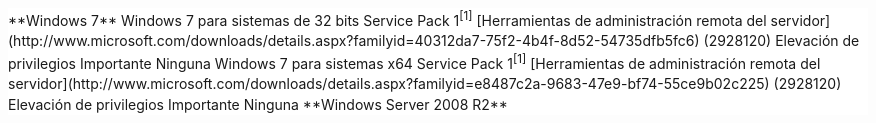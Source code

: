 </td>
</tr>
<tr>
<td style="border:1px solid black;" colspan="5">
**Windows 7**

</td>
</tr>
<tr>
<td style="border:1px solid black;">
Windows 7 para sistemas de 32 bits Service Pack 1<sup>[1]</sup>

</td>
<td style="border:1px solid black;">
[Herramientas de administración remota del servidor](http://www.microsoft.com/downloads/details.aspx?familyid=40312da7-75f2-4b4f-8d52-54735dfb5fc6)  
(2928120)

</td>
<td style="border:1px solid black;">
Elevación de privilegios

</td>
<td style="border:1px solid black;">
Importante

</td>
<td style="border:1px solid black;">
Ninguna

</td>
</tr>
<tr>
<td style="border:1px solid black;">
Windows 7 para sistemas x64 Service Pack 1<sup>[1]</sup>

</td>
<td style="border:1px solid black;">
[Herramientas de administración remota del servidor](http://www.microsoft.com/downloads/details.aspx?familyid=e8487c2a-9683-47e9-bf74-55ce9b02c225)  
(2928120)

</td>
<td style="border:1px solid black;">
Elevación de privilegios

</td>
<td style="border:1px solid black;">
Importante

</td>
<td style="border:1px solid black;">
Ninguna

</td>
</tr>
<tr>
<td style="border:1px solid black;" colspan="5">
**Windows Server 2008 R2**
